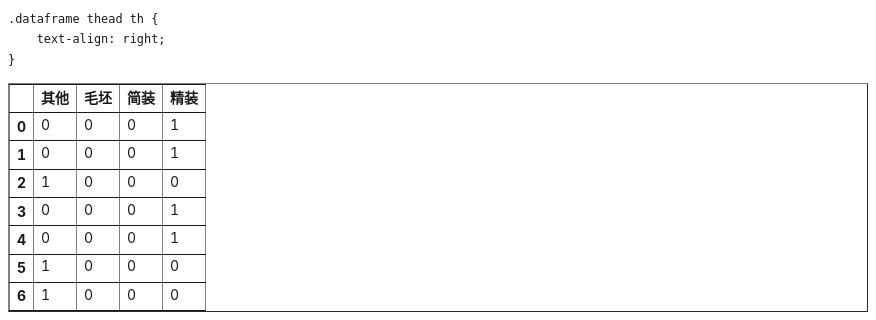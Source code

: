     .dataframe thead th {
        text-align: right;
    }
</style>
<table border="1" class="dataframe">
  <thead>
    <tr style="text-align: right;">
      <th></th>
      <th>其他</th>
      <th>毛坯</th>
      <th>简装</th>
      <th>精装</th>
    </tr>
  </thead>
  <tbody>
    <tr>
      <th>0</th>
      <td>0</td>
      <td>0</td>
      <td>0</td>
      <td>1</td>
    </tr>
    <tr>
      <th>1</th>
      <td>0</td>
      <td>0</td>
      <td>0</td>
      <td>1</td>
    </tr>
    <tr>
      <th>2</th>
      <td>1</td>
      <td>0</td>
      <td>0</td>
      <td>0</td>
    </tr>
    <tr>
      <th>3</th>
      <td>0</td>
      <td>0</td>
      <td>0</td>
      <td>1</td>
    </tr>
    <tr>
      <th>4</th>
      <td>0</td>
      <td>0</td>
      <td>0</td>
      <td>1</td>
    </tr>
    <tr>
      <th>5</th>
      <td>1</td>
      <td>0</td>
      <td>0</td>
      <td>0</td>
    </tr>
    <tr>
      <th>6</th>
      <td>1</td>
      <td>0</td>
      <td>0</td>
      <td>0</td>
    </tr>